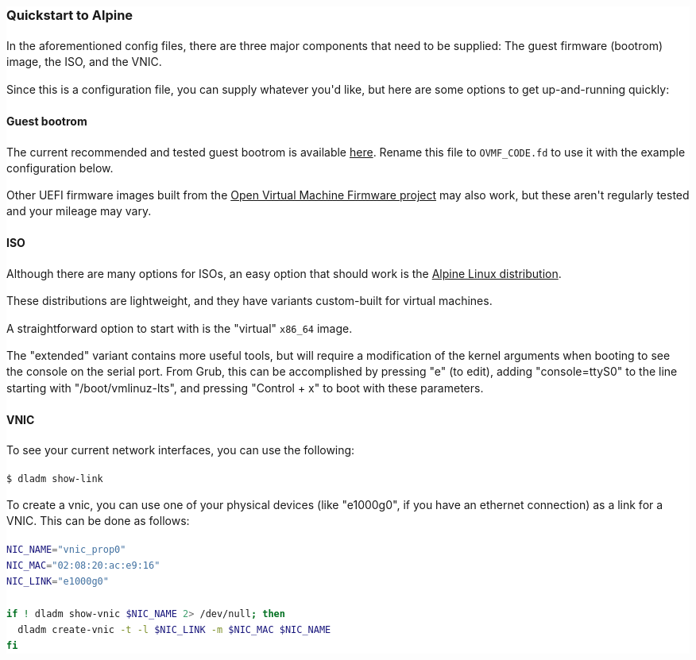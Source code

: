### Quickstart to Alpine

In the aforementioned config files, there are three major components
that need to be supplied: The guest firmware (bootrom) image, the ISO, and the
VNIC.

Since this is a configuration file, you can supply whatever you'd like, but here
are some options to get up-and-running quickly:

#### Guest bootrom

The current recommended and tested guest bootrom is available
[here](https://oxide-omicron-build.s3.amazonaws.com/OVMF_CODE_20220922.fd).
Rename this file to `OVMF_CODE.fd` to use it with the example configuration
below.

Other UEFI firmware images built from the [Open Virtual Machine Firmware
project](https://github.com/tianocore/tianocore.github.io/wiki/OVMF) may also
work, but these aren't regularly tested and your mileage may vary.

#### ISO

Although there are many options for ISOs, an easy option that
should work is the [Alpine Linux distribution](https://alpinelinux.org/downloads/).

These distributions are lightweight, and they have variants
custom-built for virtual machines.

A straightforward option to start with is the "virtual" `x86_64` image.

The "extended" variant contains more useful tools, but will require a
modification of the kernel arguments when booting to see the console on the
serial port.  From Grub, this can be accomplished by pressing "e" (to edit),
adding "console=ttyS0" to the line starting with "/boot/vmlinuz-lts", and
pressing "Control + x" to boot with these parameters.

#### VNIC

To see your current network interfaces, you can use the following:

```bash
$ dladm show-link
```

To create a vnic, you can use one of your physical devices
(like "e1000g0", if you have an ethernet connection) as a link
for a VNIC. This can be done as follows:

```bash
NIC_NAME="vnic_prop0"
NIC_MAC="02:08:20:ac:e9:16"
NIC_LINK="e1000g0"

if ! dladm show-vnic $NIC_NAME 2> /dev/null; then
  dladm create-vnic -t -l $NIC_LINK -m $NIC_MAC $NIC_NAME
fi
```
